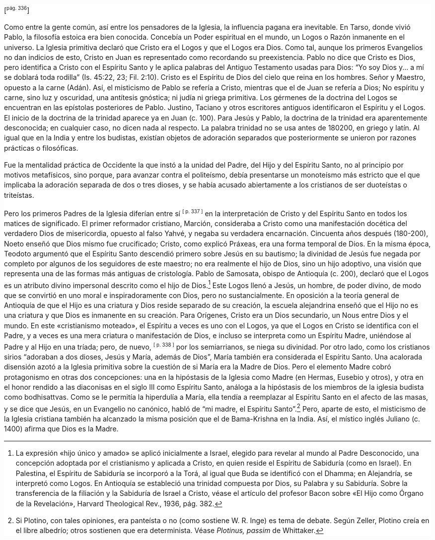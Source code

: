 <span id="p336">[<sup><small>pág. 336</small></sup>]</span>

Como entre la gente común, así entre los pensadores de la Iglesia, la influencia pagana era inevitable. En Tarso, donde vivió Pablo, la filosofía estoica era bien conocida. Concebía un Poder espiritual en el mundo, un Logos o Razón inmanente en el universo. La Iglesia primitiva declaró que Cristo era el Logos y que el Logos era Dios. Como tal, aunque los primeros Evangelios no dan indicios de esto, Cristo en Juan es representado como recordando su preexistencia. Pablo no dice que Cristo es Dios, pero identifica a Cristo con el Espíritu Santo y le aplica palabras del Antiguo Testamento usadas para Dios: “Yo soy Dios y... a mí se doblará toda rodilla” (Is. 45:22, 23; Fil. 2:10). Cristo es el Espíritu de Dios del cielo que reina en los hombres. Señor y Maestro, opuesto a la carne (Adán). Así, el misticismo de Pablo se refería a Cristo, mientras que el de Juan se refería a Dios; No espíritu y carne, sino luz y oscuridad, una antítesis gnóstica; ni judía ni griega primitiva. Los gérmenes de la doctrina del Logos se encuentran en las epístolas posteriores de Pablo. Justino, Taciano y otros escritores antiguos identificaron el Espíritu y el Logos. El inicio de la doctrina de la trinidad aparece ya en Juan (c. 100). Para Jesús y Pablo, la doctrina de la trinidad era aparentemente desconocida; en cualquier caso, no dicen nada al respecto. La palabra trinidad no se usa antes de 180200, en griego y latín. Al igual que en la India y entre los budistas, existían objetos de adoración separados que posteriormente se unieron por razones prácticas o filosóficas.

Fue la mentalidad práctica de Occidente la que instó a la unidad del Padre, del Hijo y del Espíritu Santo, no al principio por motivos metafísicos, sino porque, para avanzar contra el politeísmo, debía presentarse un monoteísmo más estricto que el que implicaba la adoración separada de dos o tres dioses, y se había acusado abiertamente a los cristianos de ser duoteístas o triteístas.

Pero los primeros Padres de la Iglesia diferían entre sí <span id="p337"><sup><small>[ p. 337 ]</small></sup></span> en la interpretación de Cristo y del Espíritu Santo en todos los matices de significado. El primer reformador cristiano, Marción, consideraba a Cristo como una manifestación docética del verdadero Dios de misericordia, opuesto al falso Yahvé, y negaba su verdadera encarnación. Cincuenta años después (180-200), Noeto enseñó que Dios mismo fue crucificado; Cristo, como explicó Práxeas, era una forma temporal de Dios. En la misma época, Teodoto argumentó que el Espíritu Santo descendió primero sobre Jesús en su bautismo; la divinidad de Jesús fue negada por completo por algunos de los seguidores de este maestro; no era realmente el hijo de Dios, sino un hijo adoptivo, una visión que representa una de las formas más antiguas de cristología. Pablo de Samosata, obispo de Antioquía (c. 200), declaró que el Logos es un atributo divino impersonal descrito como el hijo de Dios.[^2] Este Logos llenó a Jesús, un hombre, de poder divino, de modo que se convirtió en uno moral e inspiradoramente con Dios, pero no sustancialmente. En oposición a la teoría general de Antioquía de que el Hijo es una criatura y Dios reside separado de su creación, la escuela alejandrina enseñó que el Hijo no es una criatura y que Dios es inmanente en su creación. Para Orígenes, Cristo era un Dios secundario, un Nous entre Dios y el mundo. En este «cristianismo moteado», el Espíritu a veces es uno con el Logos, ya que el Logos en Cristo se identifica con el Padre, y a veces es una mera criatura o manifestación de Dios, e incluso se interpreta como un Espíritu Madre, uniéndose al Padre y al Hijo en una tríada; pero, de nuevo, <span id="p338"><sup><small>[ p. 338 ]</small></sup></span> por los semiarrianos, se niega su divinidad. Por otro lado, como los cristianos sirios “adoraban a dos dioses, Jesús y María, además de Dios”, María también era considerada el Espíritu Santo. Una acalorada disensión azotó a la Iglesia primitiva sobre la cuestión de si María era la Madre de Dios. Pero el elemento Madre cobró protagonismo en otras dos concepciones: una en la hipóstasis de la Iglesia como Madre (en Hermas, Eusebio y otros), y otra en el honor rendido a las diaconisas en el siglo III como Espíritu Santo, análoga a la hipóstasis de los miembros de la iglesia budista como bodhisattvas. Como se le permitía la hiperdulía a María, ella tendía a reemplazar al Espíritu Santo en el afecto de las masas, y se dice que Jesús, en un Evangelio no canónico, habló de “mi madre, el Espíritu Santo”.[^8] Pero, aparte de esto, el misticismo de la Iglesia cristiana también ha alcanzado la misma posición que el de Bama-Krishna en la India. Así, el místico inglés Juliano (c. 1400) afirma que Dios es la Madre.


[^1]: Pero es improbable que el cristianismo tomara prestados directamente sus ritos, sacramentos, etc. Utilizó lo que se conocía desde hacía tiempo. Véase supra, pág. 197.
[^2]: La expresión «hijo único y amado» se aplicó inicialmente a Israel, elegido para revelar al mundo al Padre Desconocido, una concepción adoptada por el cristianismo y aplicada a Cristo, en quien reside el Espíritu de Sabiduría (como en Israel). En Palestina, el Espíritu de Sabiduría se incorporó a la Torá, al igual que Buda se identificó con el Dhamma; en Alejandría, se interpretó como Logos. En Antioquía se estableció una trinidad compuesta por Dios, su Palabra y su Sabiduría. Sobre la transferencia de la filiación y la Sabiduría de Israel a Cristo, véase el artículo del profesor Bacon sobre «El Hijo como Órgano de la Revelación», Harvard Theological Rev., 1936, pág. 382.
[^3]: La religión católica romana en la India se denomina ahora la religión de la Madre, a diferencia de la religión protestante del Libro. La escuela gnóstica de Valentín (que reconocía la _mater viventium_) tenía un mito de la Madre: así como ella encuentra a su salvador y contrae un segundo matrimonio, el alma encuentra un ángel salvador, en un simbolismo místico y erótico.
[^4]: El Espíritu de Sabiduría, ya sea concebido originalmente bajo influencia helénica o no, concuerda con la concepción hebrea de diversos espíritus de Yahvé, como el espíritu del error, etc., que se visualizan como atributos o como espíritus al servicio de Dios. El espíritu posee un preset, al igual que poseía una Pitia o una Sibila; deifica al hombre.
[^5]: En Plutarco, el politeísmo se explicaba desde principios platónicos, pero con un matiz dualista. Osiris, Isis y Horus (este último como fenómeno resultante de la unión del Logos y Psique) se oponían a Tifón, una trinidad del bien contra un principio del mal.
[^6]: Técnicamente, de la igualdad y la alteridad, la alteridad surge en el Nous y se manifiesta plenamente en el alma en contacto con la materia, que es infinita. La materia es la menos real, pues es la creación última e inferior.
[^7]: Respecto a la inmortalidad, Plotino sostiene que el hombre participa de la eternidad porque puede hablar inteligentemente sobre ella.
[^8]: Si Plotino, con tales opiniones, era panteísta o no (como sostiene W. R. Inge) es tema de debate. Según Zeller, Plotino creía en el libre albedrío; otros sostienen que era determinista. Véase _Plotinus, passim_ de Whittaker.
[^9]: La fe es conocimiento real; esta idea también se esconde en todas las afirmaciones hindúes respecto a que la salvación se obtiene mediante el “conocimiento”.
[^10]: Según Zwinglio, Dios es la esencia infinita o el Ser Absoluto; la Naturaleza es el poder de Dios en acción; y todo ser es uno; pues el ser de sus criaturas reside en él y por él. Esta visión cristiana es en realidad la del idealismo hindú modificado.
[^11]: Jones, _Religiones Místicas_, II, p. 333. La materia y el sello son sustancia de Dios.
[^12]: Citado en _Catena_ de Beal. pag. 124, de Jin Ch'au en _Fah-kai-on-vto; dharmakaya, sambhogakaya, nirmanakaya_, como tres Tathagatas.